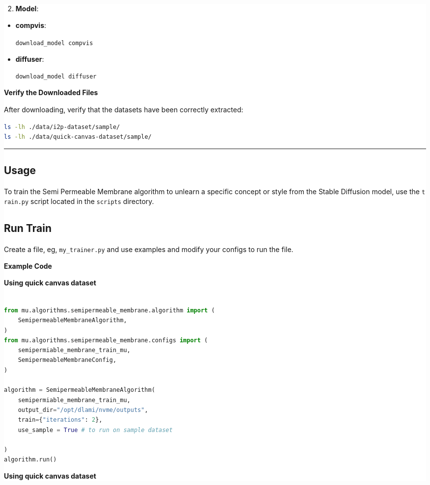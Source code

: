 2. **Model**:
  - **compvis**:
    ```
    download_model compvis
    ```
  - **diffuser**:
    ```
    download_model diffuser
    ```

**Verify the Downloaded Files**

After downloading, verify that the datasets have been correctly extracted:
```bash
ls -lh ./data/i2p-dataset/sample/
ls -lh ./data/quick-canvas-dataset/sample/
```
---
## Usage

To train the Semi Permeable Membrane algorithm to unlearn a specific concept or style from the Stable Diffusion model, use the `train.py` script located in the `scripts` directory.

## Run Train
Create a file, eg, `my_trainer.py` and use examples and modify your configs to run the file.  

**Example Code**

**Using quick canvas dataset**


```python

from mu.algorithms.semipermeable_membrane.algorithm import (
    SemipermeableMembraneAlgorithm,
)
from mu.algorithms.semipermeable_membrane.configs import (
    semipermiable_membrane_train_mu,
    SemipermeableMembraneConfig,
)

algorithm = SemipermeableMembraneAlgorithm(
    semipermiable_membrane_train_mu,
    output_dir="/opt/dlami/nvme/outputs",
    train={"iterations": 2},
    use_sample = True # to run on sample dataset
    
)
algorithm.run()
```

**Using quick canvas dataset**

